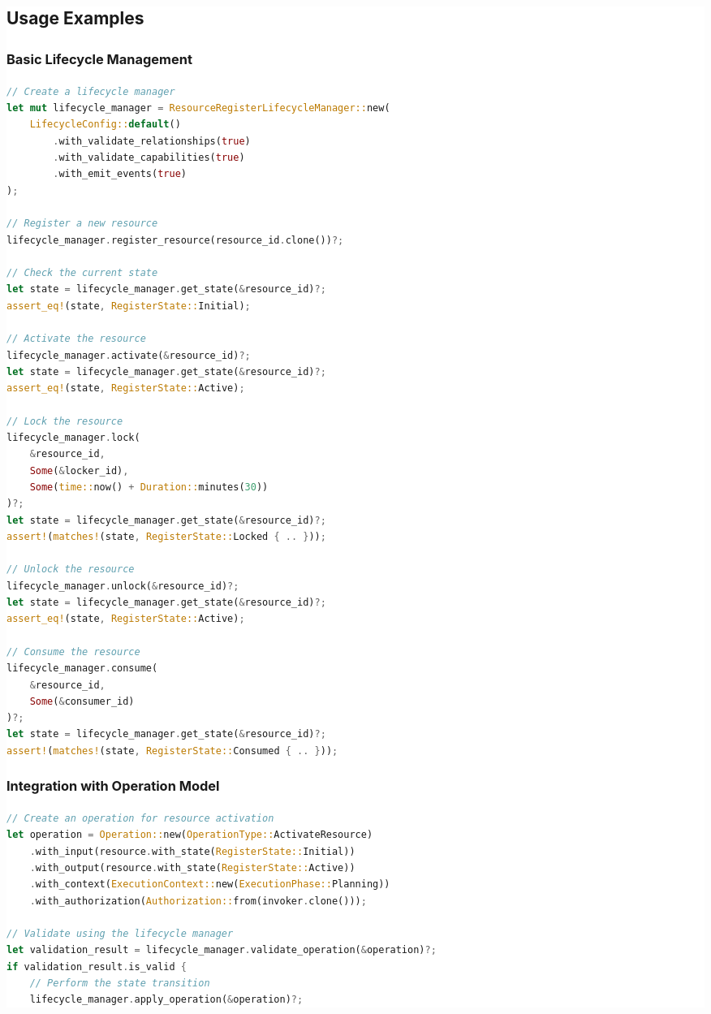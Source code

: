 ## Usage Examples

### Basic Lifecycle Management

```rust
// Create a lifecycle manager
let mut lifecycle_manager = ResourceRegisterLifecycleManager::new(
    LifecycleConfig::default()
        .with_validate_relationships(true)
        .with_validate_capabilities(true)
        .with_emit_events(true)
);

// Register a new resource
lifecycle_manager.register_resource(resource_id.clone())?;

// Check the current state
let state = lifecycle_manager.get_state(&resource_id)?;
assert_eq!(state, RegisterState::Initial);

// Activate the resource
lifecycle_manager.activate(&resource_id)?;
let state = lifecycle_manager.get_state(&resource_id)?;
assert_eq!(state, RegisterState::Active);

// Lock the resource
lifecycle_manager.lock(
    &resource_id,
    Some(&locker_id),
    Some(time::now() + Duration::minutes(30))
)?;
let state = lifecycle_manager.get_state(&resource_id)?;
assert!(matches!(state, RegisterState::Locked { .. }));

// Unlock the resource
lifecycle_manager.unlock(&resource_id)?;
let state = lifecycle_manager.get_state(&resource_id)?;
assert_eq!(state, RegisterState::Active);

// Consume the resource
lifecycle_manager.consume(
    &resource_id,
    Some(&consumer_id)
)?;
let state = lifecycle_manager.get_state(&resource_id)?;
assert!(matches!(state, RegisterState::Consumed { .. }));
```

### Integration with Operation Model

```rust
// Create an operation for resource activation
let operation = Operation::new(OperationType::ActivateResource)
    .with_input(resource.with_state(RegisterState::Initial))
    .with_output(resource.with_state(RegisterState::Active))
    .with_context(ExecutionContext::new(ExecutionPhase::Planning))
    .with_authorization(Authorization::from(invoker.clone()));

// Validate using the lifecycle manager
let validation_result = lifecycle_manager.validate_operation(&operation)?;
if validation_result.is_valid {
    // Perform the state transition
    lifecycle_manager.apply_operation(&operation)?;
```